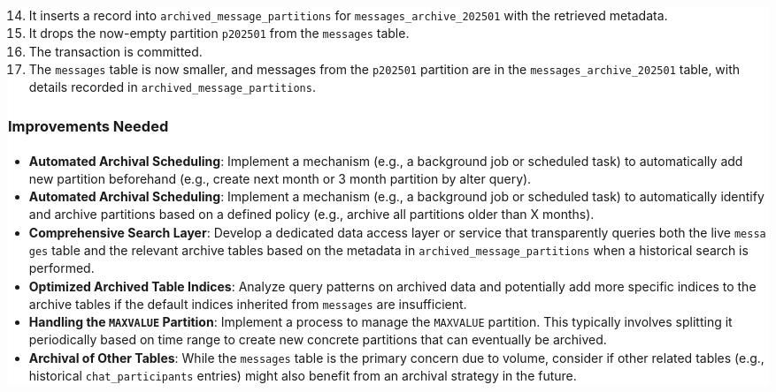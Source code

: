 14. It inserts a record into `archived_message_partitions` for `messages_archive_202501` with the retrieved metadata.
15. It drops the now-empty partition `p202501` from the `messages` table.
16. The transaction is committed.
17. The `messages` table is now smaller, and messages from the `p202501` partition are in the `messages_archive_202501` table, with details recorded in `archived_message_partitions`.

###  Improvements Needed

* **Automated Archival Scheduling**: Implement a mechanism (e.g., a background job or scheduled task) to automatically add new partition beforehand  (e.g., create next month or 3 month partition by alter query).
* **Automated Archival Scheduling**: Implement a mechanism (e.g., a background job or scheduled task) to automatically identify and archive partitions based on a defined policy (e.g., archive all partitions older than X months).
* **Comprehensive Search Layer**: Develop a dedicated data access layer or service that transparently queries both the live `messages` table and the relevant archive tables based on the metadata in `archived_message_partitions` when a historical search is performed.
* **Optimized Archived Table Indices**: Analyze query patterns on archived data and potentially add more specific indices to the archive tables if the default indices inherited from `messages` are insufficient.
* **Handling the `MAXVALUE` Partition**: Implement a process to manage the `MAXVALUE` partition. This typically involves splitting it periodically based on time range to create new concrete partitions that can eventually be archived.
* **Archival of Other Tables**: While the `messages` table is the primary concern due to volume, consider if other related tables (e.g., historical `chat_participants` entries) might also benefit from an archival strategy in the future.